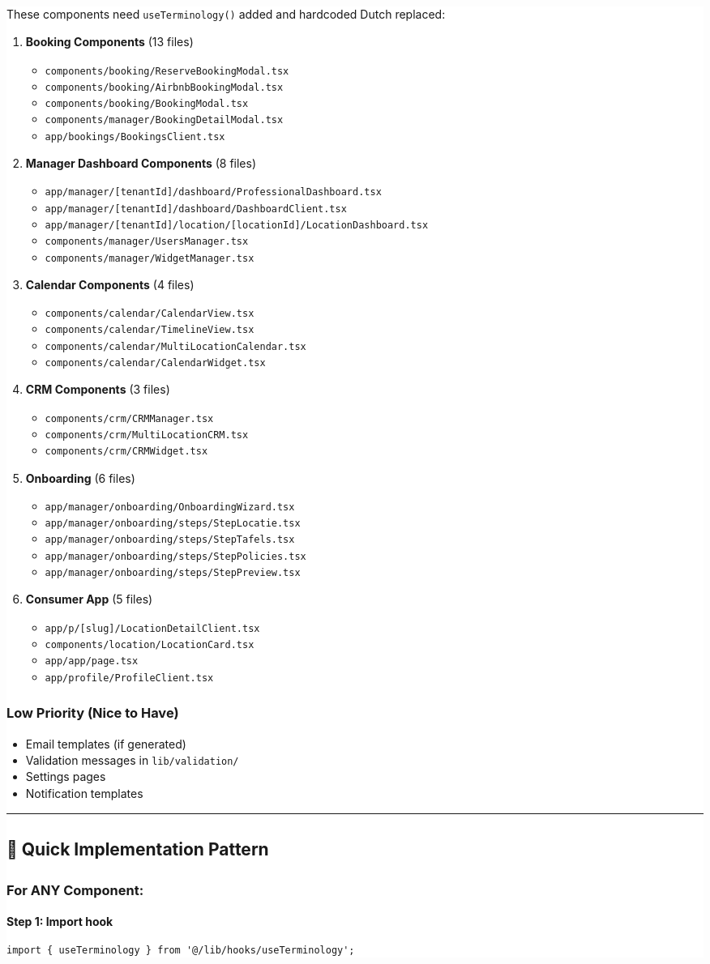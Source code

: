 These components need `useTerminology()` added and hardcoded Dutch replaced:

1. **Booking Components** (13 files)
   - `components/booking/ReserveBookingModal.tsx`
   - `components/booking/AirbnbBookingModal.tsx`
   - `components/booking/BookingModal.tsx`
   - `components/manager/BookingDetailModal.tsx`
   - `app/bookings/BookingsClient.tsx`

2. **Manager Dashboard Components** (8 files)
   - `app/manager/[tenantId]/dashboard/ProfessionalDashboard.tsx`
   - `app/manager/[tenantId]/dashboard/DashboardClient.tsx`
   - `app/manager/[tenantId]/location/[locationId]/LocationDashboard.tsx`
   - `components/manager/UsersManager.tsx`
   - `components/manager/WidgetManager.tsx`

3. **Calendar Components** (4 files)
   - `components/calendar/CalendarView.tsx`
   - `components/calendar/TimelineView.tsx`
   - `components/calendar/MultiLocationCalendar.tsx`
   - `components/calendar/CalendarWidget.tsx`

4. **CRM Components** (3 files)
   - `components/crm/CRMManager.tsx`
   - `components/crm/MultiLocationCRM.tsx`
   - `components/crm/CRMWidget.tsx`

5. **Onboarding** (6 files)
   - `app/manager/onboarding/OnboardingWizard.tsx`
   - `app/manager/onboarding/steps/StepLocatie.tsx`
   - `app/manager/onboarding/steps/StepTafels.tsx`
   - `app/manager/onboarding/steps/StepPolicies.tsx`
   - `app/manager/onboarding/steps/StepPreview.tsx`

6. **Consumer App** (5 files)
   - `app/p/[slug]/LocationDetailClient.tsx`
   - `components/location/LocationCard.tsx`
   - `app/app/page.tsx`
   - `app/profile/ProfileClient.tsx`

### Low Priority (Nice to Have)

- Email templates (if generated)
- Validation messages in `lib/validation/`
- Settings pages
- Notification templates

---

## 🎯 Quick Implementation Pattern

### For ANY Component:

**Step 1: Import hook**
```tsx
import { useTerminology } from '@/lib/hooks/useTerminology';
```
